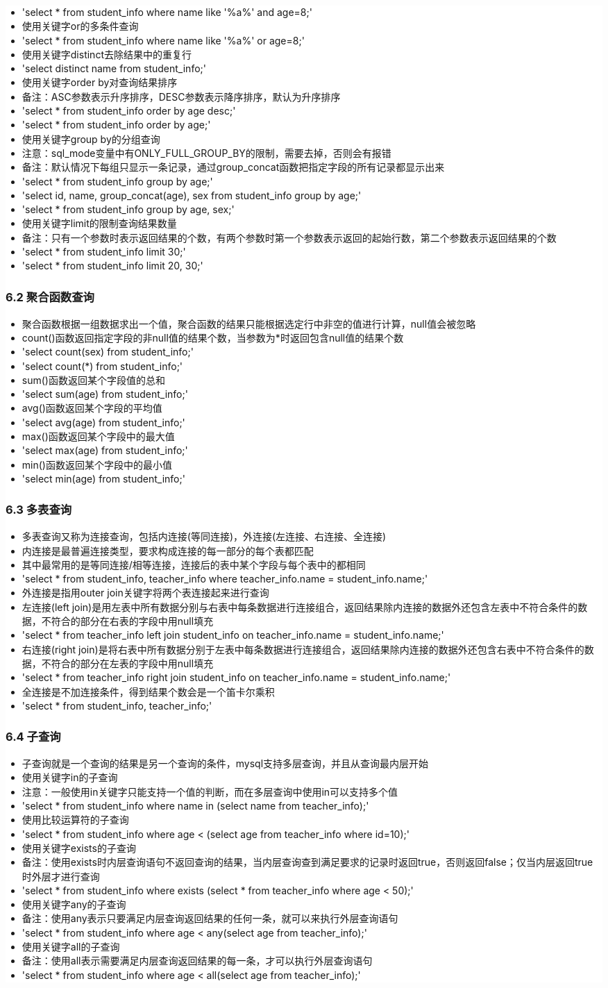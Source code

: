 * 'select * from student_info where name like '%a%' and age=8;'
* 使用关键字or的多条件查询
* 'select * from student_info where name like '%a%' or age=8;'
* 使用关键字distinct去除结果中的重复行
* 'select distinct name from student_info;'
* 使用关键字order by对查询结果排序
* 备注：ASC参数表示升序排序，DESC参数表示降序排序，默认为升序排序
* 'select * from student_info order by age desc;'
* 'select * from student_info order by age;'
* 使用关键字group by的分组查询
* 注意：sql_mode变量中有ONLY_FULL_GROUP_BY的限制，需要去掉，否则会有报错
* 备注：默认情况下每组只显示一条记录，通过group_concat函数把指定字段的所有记录都显示出来
* 'select * from student_info group by age;'
* 'select id, name, group_concat(age), sex from student_info group by age;'
* 'select * from student_info group by age, sex;'
* 使用关键字limit的限制查询结果数量
* 备注：只有一个参数时表示返回结果的个数，有两个参数时第一个参数表示返回的起始行数，第二个参数表示返回结果的个数
* 'select * from student_info limit 30;'
* 'select * from student_info limit 20, 30;'

### 6.2 聚合函数查询
* 聚合函数根据一组数据求出一个值，聚合函数的结果只能根据选定行中非空的值进行计算，null值会被忽略
* count()函数返回指定字段的非null值的结果个数，当参数为*时返回包含null值的结果个数
* 'select count(sex) from student_info;'
* 'select count(*) from student_info;'
* sum()函数返回某个字段值的总和
* 'select sum(age) from student_info;'
* avg()函数返回某个字段的平均值
* 'select avg(age) from student_info;'
* max()函数返回某个字段中的最大值
* 'select max(age) from student_info;'
* min()函数返回某个字段中的最小值
* 'select min(age) from student_info;'

### 6.3 多表查询
* 多表查询又称为连接查询，包括内连接(等同连接)，外连接(左连接、右连接、全连接)
* 内连接是最普遍连接类型，要求构成连接的每一部分的每个表都匹配
* 其中最常用的是等同连接/相等连接，连接后的表中某个字段与每个表中的都相同
* 'select * from student_info, teacher_info where teacher_info.name = student_info.name;'
* 外连接是指用outer join关键字将两个表连接起来进行查询
* 左连接(left join)是用左表中所有数据分别与右表中每条数据进行连接组合，返回结果除内连接的数据外还包含左表中不符合条件的数据，不符合的部分在右表的字段中用null填充
* 'select * from teacher_info left join student_info on teacher_info.name = student_info.name;'
* 右连接(right join)是将右表中所有数据分别于左表中每条数据进行连接组合，返回结果除内连接的数据外还包含右表中不符合条件的数据，不符合的部分在左表的字段中用null填充
* 'select * from teacher_info right join student_info on teacher_info.name = student_info.name;'
* 全连接是不加连接条件，得到结果个数会是一个笛卡尔乘积
* 'select * from student_info, teacher_info;'

### 6.4 子查询
* 子查询就是一个查询的结果是另一个查询的条件，mysql支持多层查询，并且从查询最内层开始
* 使用关键字in的子查询
* 注意：一般使用in关键字只能支持一个值的判断，而在多层查询中使用in可以支持多个值
* 'select * from student_info where name in (select name from teacher_info);'
* 使用比较运算符的子查询
* 'select * from student_info where age < (select age from teacher_info where id=10);'
* 使用关键字exists的子查询
* 备注：使用exists时内层查询语句不返回查询的结果，当内层查询查到满足要求的记录时返回true，否则返回false；仅当内层返回true时外层才进行查询
* 'select * from student_info where exists (select * from teacher_info where age < 50);'
* 使用关键字any的子查询
* 备注：使用any表示只要满足内层查询返回结果的任何一条，就可以来执行外层查询语句
* 'select * from student_info where age < any(select age from teacher_info);'
* 使用关键字all的子查询
* 备注：使用all表示需要满足内层查询返回结果的每一条，才可以执行外层查询语句
* 'select * from student_info where age < all(select age from teacher_info);'